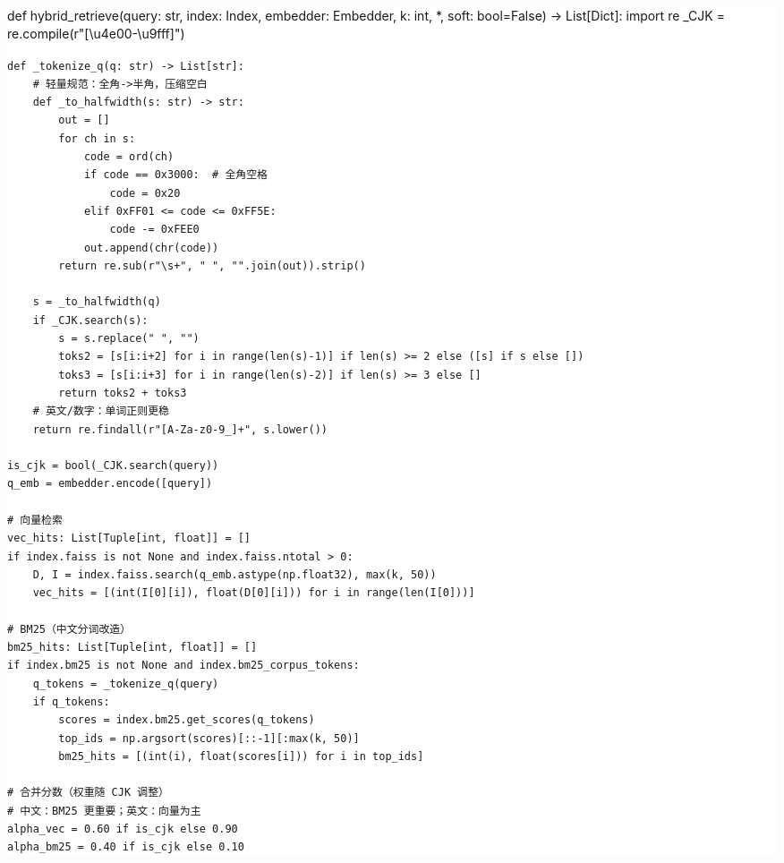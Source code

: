 def hybrid_retrieve(query: str, index: Index, embedder: Embedder, k: int, *, soft: bool=False) -> List[Dict]:
    import re
    _CJK = re.compile(r"[\u4e00-\u9fff]")

    def _tokenize_q(q: str) -> List[str]:
        # 轻量规范：全角->半角，压缩空白
        def _to_halfwidth(s: str) -> str:
            out = []
            for ch in s:
                code = ord(ch)
                if code == 0x3000:  # 全角空格
                    code = 0x20
                elif 0xFF01 <= code <= 0xFF5E:
                    code -= 0xFEE0
                out.append(chr(code))
            return re.sub(r"\s+", " ", "".join(out)).strip()

        s = _to_halfwidth(q)
        if _CJK.search(s):
            s = s.replace(" ", "")
            toks2 = [s[i:i+2] for i in range(len(s)-1)] if len(s) >= 2 else ([s] if s else [])
            toks3 = [s[i:i+3] for i in range(len(s)-2)] if len(s) >= 3 else []
            return toks2 + toks3
        # 英文/数字：单词正则更稳
        return re.findall(r"[A-Za-z0-9_]+", s.lower())

    is_cjk = bool(_CJK.search(query))
    q_emb = embedder.encode([query])

    # 向量检索
    vec_hits: List[Tuple[int, float]] = []
    if index.faiss is not None and index.faiss.ntotal > 0:
        D, I = index.faiss.search(q_emb.astype(np.float32), max(k, 50))
        vec_hits = [(int(I[0][i]), float(D[0][i])) for i in range(len(I[0]))]

    # BM25（中文分词改造）
    bm25_hits: List[Tuple[int, float]] = []
    if index.bm25 is not None and index.bm25_corpus_tokens:
        q_tokens = _tokenize_q(query)
        if q_tokens:
            scores = index.bm25.get_scores(q_tokens)
            top_ids = np.argsort(scores)[::-1][:max(k, 50)]
            bm25_hits = [(int(i), float(scores[i])) for i in top_ids]

    # 合并分数（权重随 CJK 调整）
    # 中文：BM25 更重要；英文：向量为主
    alpha_vec = 0.60 if is_cjk else 0.90
    alpha_bm25 = 0.40 if is_cjk else 0.10
